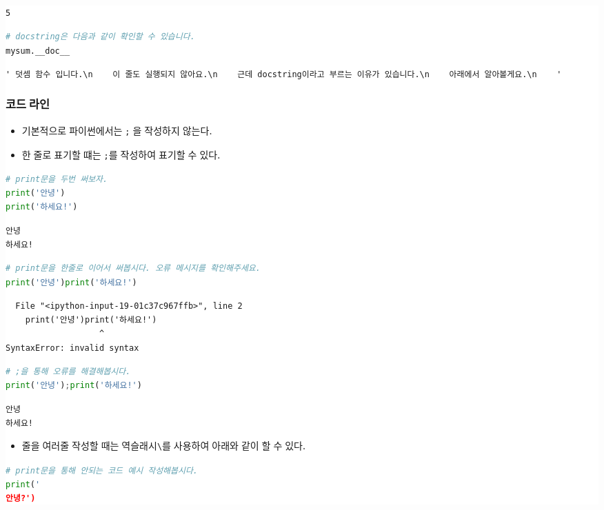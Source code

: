 


    5




```python
# docstring은 다음과 같이 확인할 수 있습니다.
mysum.__doc__
```




    ' 덧셈 함수 입니다.\n    이 줄도 실행되지 않아요.\n    근데 docstring이라고 부르는 이유가 있습니다.\n    아래에서 알아볼게요.\n    '



### 코드 라인
* 기본적으로 파이썬에서는 `;` 을 작성하지 않는다.

* 한 줄로 표기할 떄는 `;`를 작성하여 표기할 수 있다. 


```python
# print문을 두번 써보자.
print('안녕')
print('하세요!')
```

    안녕
    하세요!
    


```python
# print문을 한줄로 이어서 써봅시다. 오류 메시지를 확인해주세요.
print('안녕')print('하세요!')
```


      File "<ipython-input-19-01c37c967ffb>", line 2
        print('안녕')print('하세요!')
                       ^
    SyntaxError: invalid syntax
    



```python
# ;을 통해 오류를 해결해봅시다.
print('안녕');print('하세요!')
```

    안녕
    하세요!
    

* 줄을 여러줄 작성할 때는 역슬래시`\`를 사용하여 아래와 같이 할 수 있다. 


```python
# print문을 통해 안되는 코드 예시 작성해봅시다.
print('
안녕?')
```
